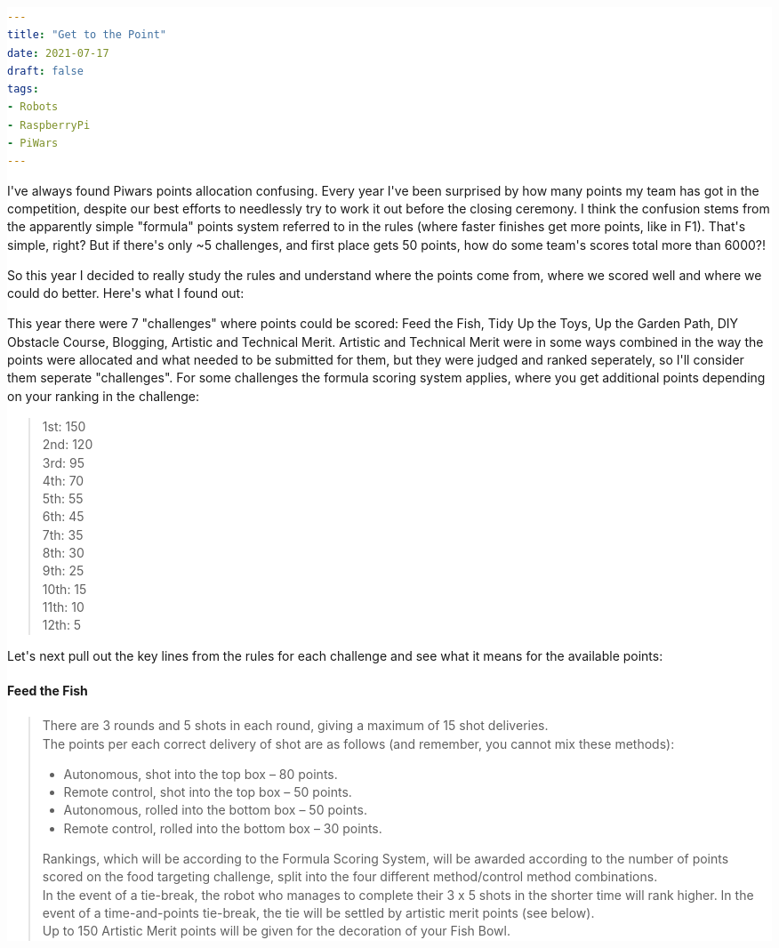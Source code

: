 ```yaml
---
title: "Get to the Point"
date: 2021-07-17
draft: false
tags:
- Robots
- RaspberryPi
- PiWars
---
```




I've always found Piwars points allocation confusing. Every year I've been surprised by how many points my team has got in the competition, despite our best efforts to needlessly try to work it out before the closing ceremony. I think the confusion stems from the apparently simple "formula" points system referred to in the rules (where faster finishes get more points, like in F1). That's simple, right? But if there's only ~5 challenges, and first place gets 50 points, how do some team's scores total more than 6000?!

So this year I decided to really study the rules and understand where the points come from, where we scored well and where we could do better.
Here's what I found out:

This year there were 7 "challenges" where points could be scored: Feed the Fish, Tidy Up the Toys, Up the Garden Path, DIY Obstacle Course, Blogging, Artistic and Technical Merit. Artistic and Technical Merit were in some ways combined in the way the points were allocated and what needed to be submitted for them, but they were judged and ranked seperately, so I'll consider them seperate "challenges".
For some challenges the formula scoring system applies, where you get additional points depending on your ranking in the challenge:
>1st: 150  
>2nd: 120  
>3rd: 95  
>4th: 70  
>5th: 55  
>6th: 45  
>7th: 35  
>8th: 30  
>9th: 25  
>10th: 15  
>11th: 10  
>12th: 5

Let's next pull out the key lines from the rules for each challenge and see what it means for the available points:
#### Feed the Fish
> There are 3 rounds and 5 shots in each round, giving a maximum of 15 shot deliveries.  
> The points per each correct delivery of shot are as follows (and remember, you cannot mix these methods):  
>- Autonomous, shot into the top box – 80 points.  
>- Remote control, shot into the top box – 50 points.  
>- Autonomous, rolled into the bottom box – 50 points.  
>- Remote control, rolled into the bottom box – 30 points.
>
> Rankings, which will be according to the Formula Scoring System, will be awarded according to the number of points scored on the food targeting challenge, split into the four different method/control method combinations.  
> In the event of a tie-break, the robot who manages to complete their 3 x 5 shots in the shorter time will rank higher. In the event of a time-and-points tie-break, the tie will be settled by artistic merit points (see below).  
> Up to 150 Artistic Merit points will be given for the decoration of your Fish Bowl.
